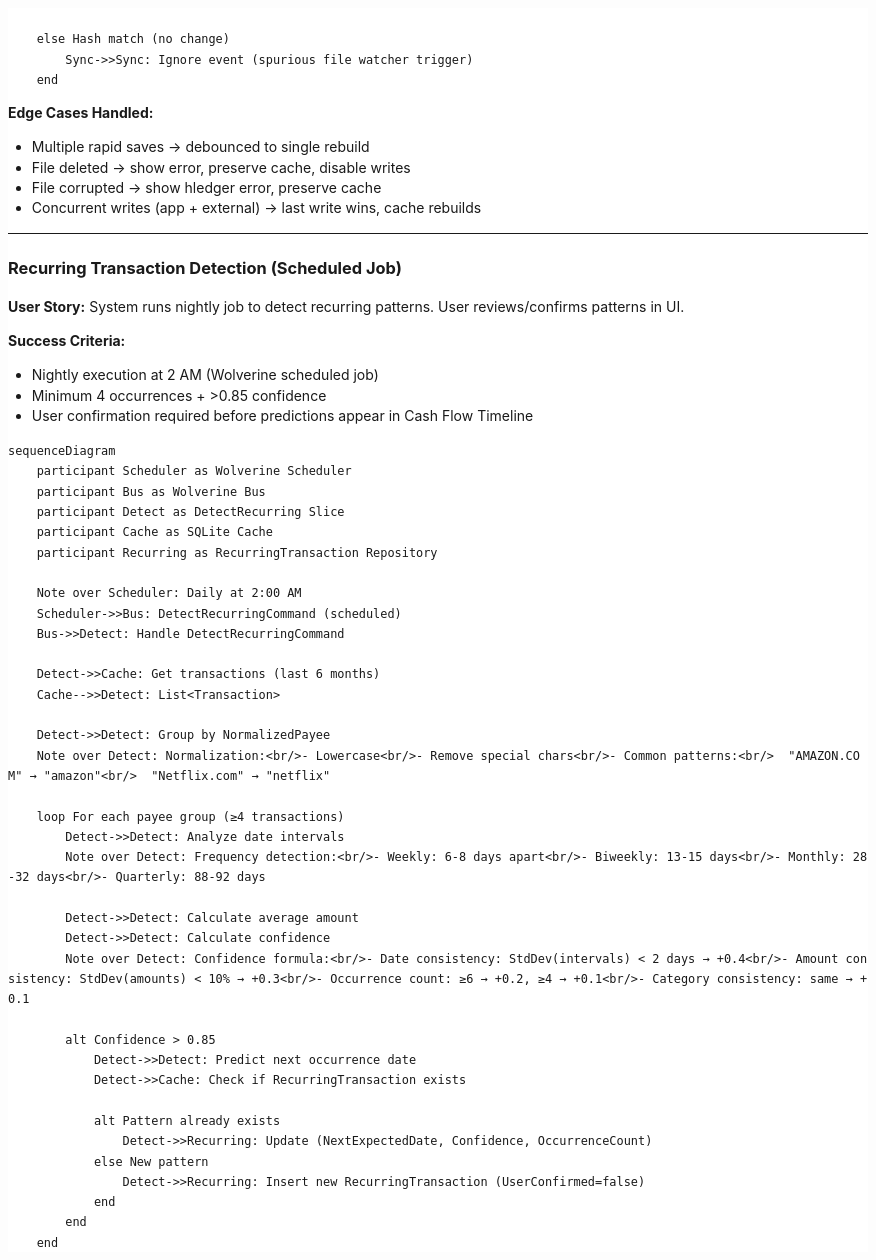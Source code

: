 ```mermaid

    else Hash match (no change)
        Sync->>Sync: Ignore event (spurious file watcher trigger)
    end
```

**Edge Cases Handled:**
- Multiple rapid saves → debounced to single rebuild
- File deleted → show error, preserve cache, disable writes
- File corrupted → show hledger error, preserve cache
- Concurrent writes (app + external) → last write wins, cache rebuilds

---

### Recurring Transaction Detection (Scheduled Job)

**User Story:** System runs nightly job to detect recurring patterns. User reviews/confirms patterns in UI.

**Success Criteria:**
- Nightly execution at 2 AM (Wolverine scheduled job)
- Minimum 4 occurrences + >0.85 confidence
- User confirmation required before predictions appear in Cash Flow Timeline

```mermaid
sequenceDiagram
    participant Scheduler as Wolverine Scheduler
    participant Bus as Wolverine Bus
    participant Detect as DetectRecurring Slice
    participant Cache as SQLite Cache
    participant Recurring as RecurringTransaction Repository

    Note over Scheduler: Daily at 2:00 AM
    Scheduler->>Bus: DetectRecurringCommand (scheduled)
    Bus->>Detect: Handle DetectRecurringCommand

    Detect->>Cache: Get transactions (last 6 months)
    Cache-->>Detect: List<Transaction>

    Detect->>Detect: Group by NormalizedPayee
    Note over Detect: Normalization:<br/>- Lowercase<br/>- Remove special chars<br/>- Common patterns:<br/>  "AMAZON.COM" → "amazon"<br/>  "Netflix.com" → "netflix"

    loop For each payee group (≥4 transactions)
        Detect->>Detect: Analyze date intervals
        Note over Detect: Frequency detection:<br/>- Weekly: 6-8 days apart<br/>- Biweekly: 13-15 days<br/>- Monthly: 28-32 days<br/>- Quarterly: 88-92 days

        Detect->>Detect: Calculate average amount
        Detect->>Detect: Calculate confidence
        Note over Detect: Confidence formula:<br/>- Date consistency: StdDev(intervals) < 2 days → +0.4<br/>- Amount consistency: StdDev(amounts) < 10% → +0.3<br/>- Occurrence count: ≥6 → +0.2, ≥4 → +0.1<br/>- Category consistency: same → +0.1

        alt Confidence > 0.85
            Detect->>Detect: Predict next occurrence date
            Detect->>Cache: Check if RecurringTransaction exists

            alt Pattern already exists
                Detect->>Recurring: Update (NextExpectedDate, Confidence, OccurrenceCount)
            else New pattern
                Detect->>Recurring: Insert new RecurringTransaction (UserConfirmed=false)
            end
        end
    end
```